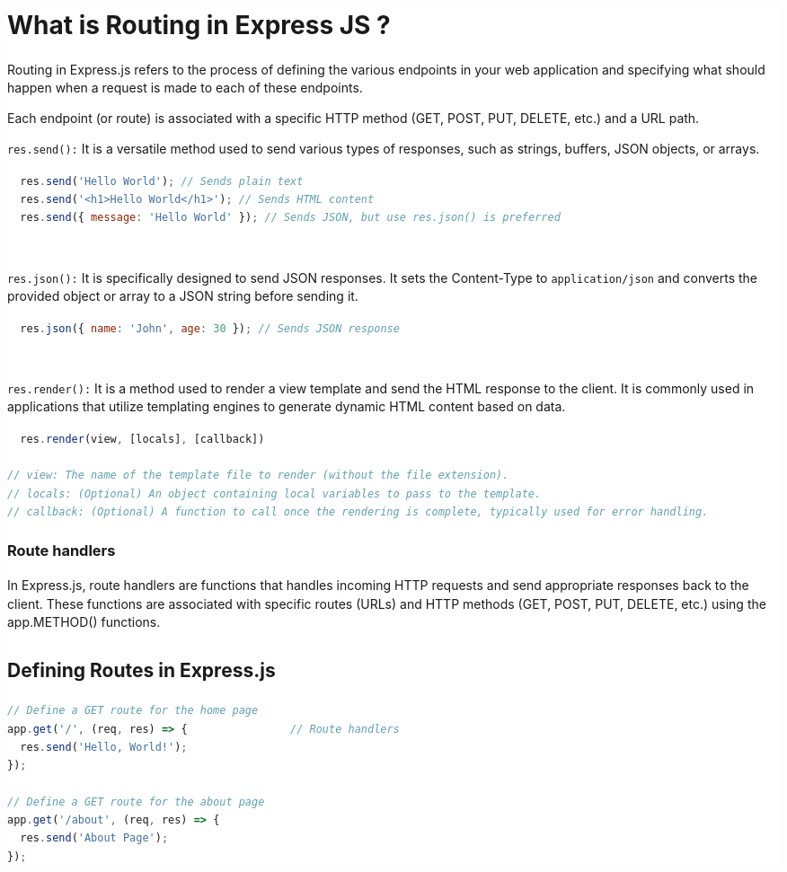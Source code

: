 # What is Routing in Express JS ?

Routing in Express.js refers to the process of defining the various endpoints in your web application and specifying what should happen when a request is made to each of these endpoints. 

Each endpoint (or route) is associated with a specific HTTP method (GET, POST, PUT, DELETE, etc.) and a URL path.

`res.send():` It is a versatile method used to send various types of responses, such as strings, buffers, JSON objects, or arrays.

```javascript
  res.send('Hello World'); // Sends plain text
  res.send('<h1>Hello World</h1>'); // Sends HTML content
  res.send({ message: 'Hello World' }); // Sends JSON, but use res.json() is preferred
```

<br>

`res.json():` It is specifically designed to send JSON responses. It sets the Content-Type to `application/json` and converts the provided object or array to a JSON string before sending it.

```javascript
  res.json({ name: 'John', age: 30 }); // Sends JSON response
```

<br>

`res.render():` It  is a method used to render a view template and send the HTML response to the client. It is commonly used in applications that utilize templating engines to generate dynamic HTML content based on data.

```javascript
  res.render(view, [locals], [callback])

// view: The name of the template file to render (without the file extension).
// locals: (Optional) An object containing local variables to pass to the template.
// callback: (Optional) A function to call once the rendering is complete, typically used for error handling.
```

### Route handlers
In Express.js, route handlers are functions that handles incoming HTTP requests and send appropriate responses back to the client. These functions are associated with specific routes (URLs) and HTTP methods (GET, POST, PUT, DELETE, etc.) using the app.METHOD() functions.

## Defining Routes in Express.js
```javascript
// Define a GET route for the home page
app.get('/', (req, res) => {                // Route handlers
  res.send('Hello, World!');
});

// Define a GET route for the about page
app.get('/about', (req, res) => {
  res.send('About Page');
});
```
